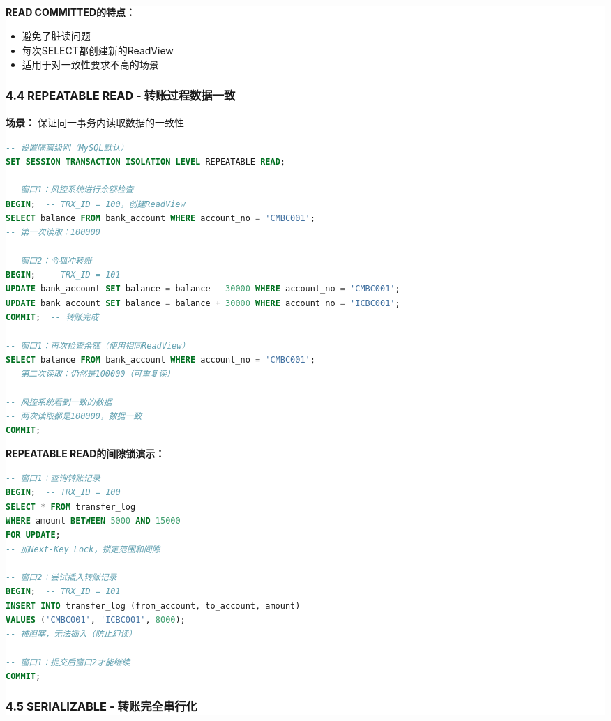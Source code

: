 **READ COMMITTED的特点：**
- 避免了脏读问题
- 每次SELECT都创建新的ReadView
- 适用于对一致性要求不高的场景

### 4.4 REPEATABLE READ - 转账过程数据一致

**场景：** 保证同一事务内读取数据的一致性

```sql
-- 设置隔离级别（MySQL默认）
SET SESSION TRANSACTION ISOLATION LEVEL REPEATABLE READ;

-- 窗口1：风控系统进行余额检查
BEGIN;  -- TRX_ID = 100，创建ReadView
SELECT balance FROM bank_account WHERE account_no = 'CMBC001';
-- 第一次读取：100000

-- 窗口2：令狐冲转账
BEGIN;  -- TRX_ID = 101
UPDATE bank_account SET balance = balance - 30000 WHERE account_no = 'CMBC001';
UPDATE bank_account SET balance = balance + 30000 WHERE account_no = 'ICBC001';
COMMIT;  -- 转账完成

-- 窗口1：再次检查余额（使用相同ReadView）
SELECT balance FROM bank_account WHERE account_no = 'CMBC001';
-- 第二次读取：仍然是100000（可重复读）

-- 风控系统看到一致的数据
-- 两次读取都是100000，数据一致
COMMIT;
```

**REPEATABLE READ的间隙锁演示：**
```sql
-- 窗口1：查询转账记录
BEGIN;  -- TRX_ID = 100
SELECT * FROM transfer_log 
WHERE amount BETWEEN 5000 AND 15000 
FOR UPDATE;
-- 加Next-Key Lock，锁定范围和间隙

-- 窗口2：尝试插入转账记录
BEGIN;  -- TRX_ID = 101
INSERT INTO transfer_log (from_account, to_account, amount) 
VALUES ('CMBC001', 'ICBC001', 8000);
-- 被阻塞，无法插入（防止幻读）

-- 窗口1：提交后窗口2才能继续
COMMIT;
```

### 4.5 SERIALIZABLE - 转账完全串行化
